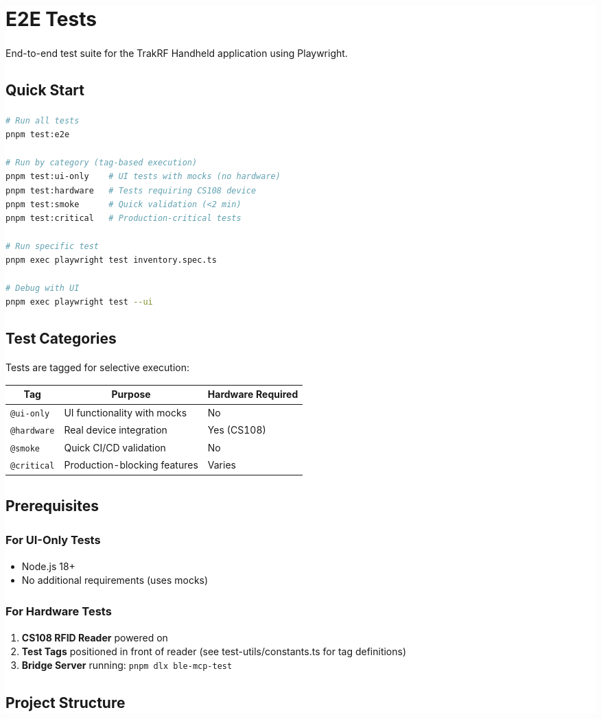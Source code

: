 # E2E Tests

End-to-end test suite for the TrakRF Handheld application using Playwright.

## Quick Start

```bash
# Run all tests
pnpm test:e2e

# Run by category (tag-based execution)
pnpm test:ui-only    # UI tests with mocks (no hardware)
pnpm test:hardware   # Tests requiring CS108 device
pnpm test:smoke      # Quick validation (<2 min)
pnpm test:critical   # Production-critical tests

# Run specific test
pnpm exec playwright test inventory.spec.ts

# Debug with UI
pnpm exec playwright test --ui
```

## Test Categories

Tests are tagged for selective execution:

| Tag | Purpose | Hardware Required |
|-----|---------|-------------------|
| `@ui-only` | UI functionality with mocks | No |
| `@hardware` | Real device integration | Yes (CS108) |
| `@smoke` | Quick CI/CD validation | No |
| `@critical` | Production-blocking features | Varies |

## Prerequisites

### For UI-Only Tests
- Node.js 18+
- No additional requirements (uses mocks)

### For Hardware Tests
1. **CS108 RFID Reader** powered on
2. **Test Tags** positioned in front of reader (see test-utils/constants.ts for tag definitions)
3. **Bridge Server** running: `pnpm dlx ble-mcp-test`

## Project Structure
